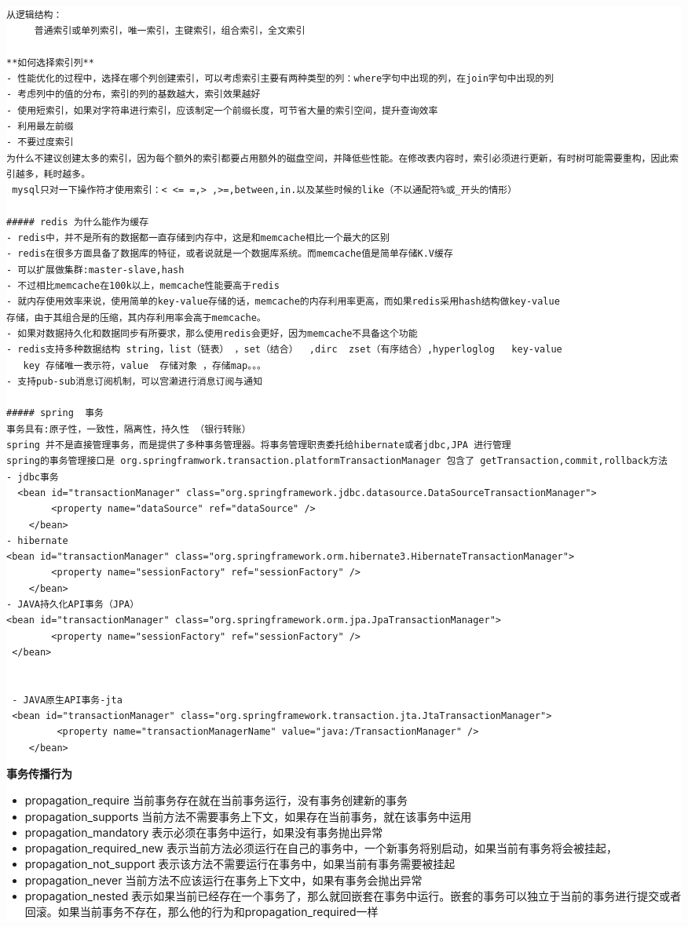     从逻辑结构：
         普通索引或单列索引，唯一索引，主键索引，组合索引，全文索引

    **如何选择索引列**
    - 性能优化的过程中，选择在哪个列创建索引，可以考虑索引主要有两种类型的列：where字句中出现的列，在join字句中出现的列
    - 考虑列中的值的分布，索引的列的基数越大，索引效果越好
    - 使用短索引，如果对字符串进行索引，应该制定一个前缀长度，可节省大量的索引空间，提升查询效率
    - 利用最左前缀
    - 不要过度索引
    为什么不建议创建太多的索引，因为每个额外的索引都要占用额外的磁盘空间，并降低些性能。在修改表内容时，索引必须进行更新，有时树可能需要重构，因此索引越多，耗时越多。
     mysql只对一下操作符才使用索引：< <= =,> ,>=,between,in.以及某些时候的like（不以通配符%或_开头的情形）

    ##### redis 为什么能作为缓存
    - redis中，并不是所有的数据都一直存储到内存中，这是和memcache相比一个最大的区别
    - redis在很多方面具备了数据库的特征，或者说就是一个数据库系统。而memcache值是简单存储K.V缓存
    - 可以扩展做集群:master-slave,hash
    - 不过相比memcache在100k以上，memcache性能要高于redis
    - 就内存使用效率来说，使用简单的key-value存储的话，memcache的内存利用率更高，而如果redis采用hash结构做key-value
    存储，由于其组合是的压缩，其内存利用率会高于memcache。
    - 如果对数据持久化和数据同步有所要求，那么使用redis会更好，因为memcache不具备这个功能
    - redis支持多种数据结构 string，list（链表） ，set（结合）  ,dirc  zset（有序结合）,hyperloglog   key-value
       key 存储唯一表示符，value  存储对象 ，存储map。。。
    - 支持pub-sub消息订阅机制，可以宫濑进行消息订阅与通知

    ##### spring  事务
    事务具有:原子性，一致性，隔离性，持久性 （银行转账）
    spring 并不是直接管理事务，而是提供了多种事务管理器。将事务管理职责委托给hibernate或者jdbc,JPA 进行管理
    spring的事务管理接口是 org.springframwork.transaction.platformTransactionManager 包含了 getTransaction,commit,rollback方法
    - jdbc事务
      <bean id="transactionManager" class="org.springframework.jdbc.datasource.DataSourceTransactionManager">
            <property name="dataSource" ref="dataSource" />
        </bean>
    - hibernate
    <bean id="transactionManager" class="org.springframework.orm.hibernate3.HibernateTransactionManager">
            <property name="sessionFactory" ref="sessionFactory" />
        </bean>
    - JAVA持久化API事务（JPA）
    <bean id="transactionManager" class="org.springframework.orm.jpa.JpaTransactionManager">
            <property name="sessionFactory" ref="sessionFactory" />
     </bean>


     - JAVA原生API事务-jta
     <bean id="transactionManager" class="org.springframework.transaction.jta.JtaTransactionManager">
             <property name="transactionManagerName" value="java:/TransactionManager" />
        </bean>

  **事务传播行为**
  - propagation_require  当前事务存在就在当前事务运行，没有事务创建新的事务
  - propagation_supports 当前方法不需要事务上下文，如果存在当前事务，就在该事务中运用
  - propagation_mandatory  表示必须在事务中运行，如果没有事务抛出异常
  - propagation_required_new 表示当前方法必须运行在自己的事务中，一个新事务将别启动，如果当前有事务将会被挂起，
  - propagation_not_support 表示该方法不需要运行在事务中，如果当前有事务需要被挂起
  - propagation_never 当前方法不应该运行在事务上下文中，如果有事务会抛出异常
  - propagation_nested 表示如果当前已经存在一个事务了，那么就回嵌套在事务中运行。嵌套的事务可以独立于当前的事务进行提交或者回滚。如果当前事务不存在，那么他的行为和propagation_required一样
